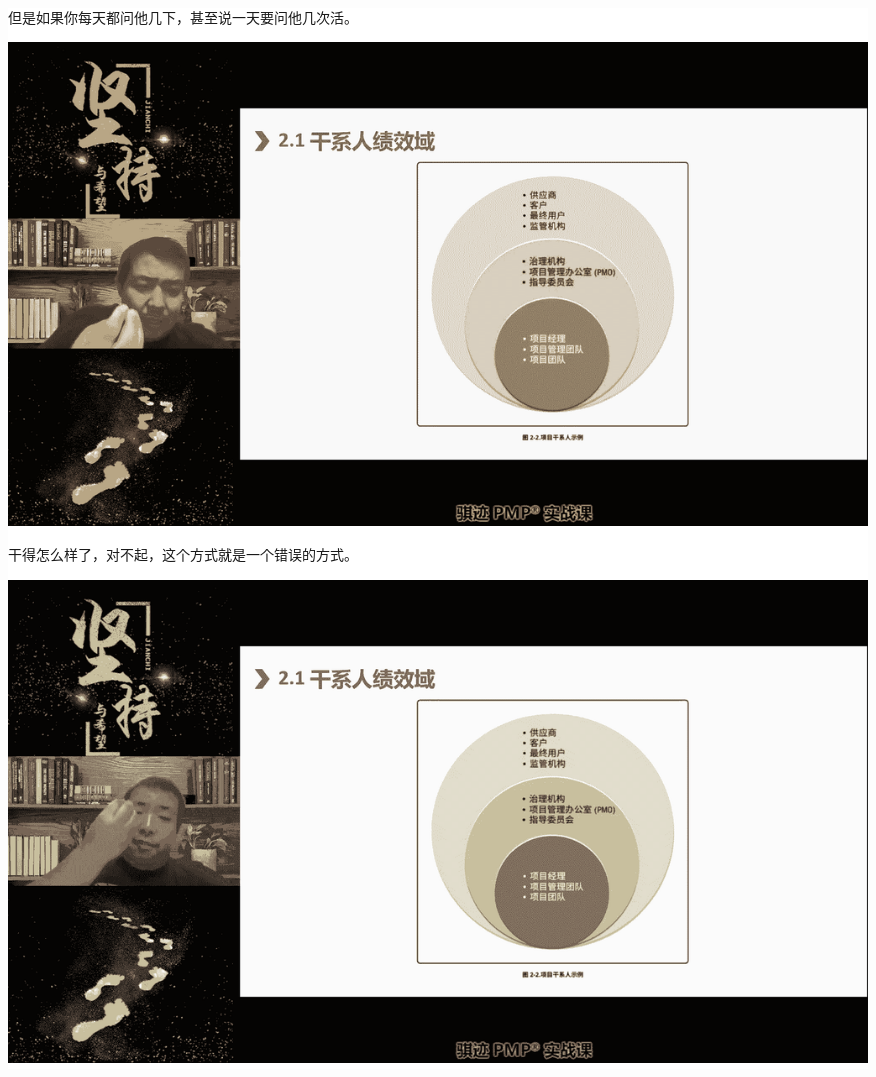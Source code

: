 但是如果你每天都问他几下，甚至说一天要问他几次活。

![](img/75e088ca2dcebdd16f73f0bc1c13a83f_380.png)

干得怎么样了，对不起，这个方式就是一个错误的方式。

![](img/75e088ca2dcebdd16f73f0bc1c13a83f_382.png)

